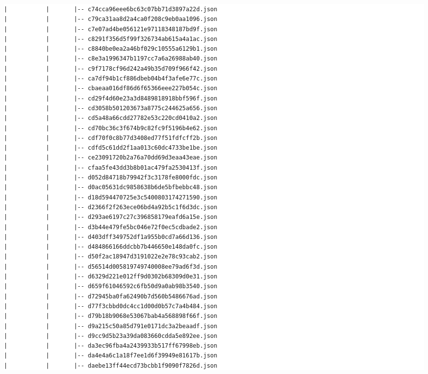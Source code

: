     |           |       |-- c74cca96eee6bc63c07bb71d3897a22d.json
    |           |       |-- c79ca31aa8d2a4ca0f208c9eb0aa1096.json
    |           |       |-- c7e07ad4be056121e97118348187bd9f.json
    |           |       |-- c8291f356d5f99f326734ab615a4a1ac.json
    |           |       |-- c8840be0ea2a46bf029c10555a6129b1.json
    |           |       |-- c8e3a1996347b1197cc7a6a26988ab40.json
    |           |       |-- c9f7178cf96d242a49b35d709f966f42.json
    |           |       |-- ca7df94b1cf886dbeb04b4f3afe6e77c.json
    |           |       |-- cbaeaa016df86d6f65366eee227b054c.json
    |           |       |-- cd29f4d60e23a3d8489818918bbf596f.json
    |           |       |-- cd3058b501203673a8775c244625a656.json
    |           |       |-- cd5a48a66cdd27782e53c220cd0410a2.json
    |           |       |-- cd70bc36c3f674b9c82fc9f5196b4e62.json
    |           |       |-- cdf70f0c8b77d3408ed77f51fdfcff2b.json
    |           |       |-- cdfd5c61dd2f1aa013c60dc4733be1be.json
    |           |       |-- ce23091720b2a76a70dd69d3eaa43eae.json
    |           |       |-- cfaa5fe43dd3b8b01ac479fa2530413f.json
    |           |       |-- d052d84718b79942f3c3178fe8000fdc.json
    |           |       |-- d0ac05631dc9858638b6de5bfbebbc48.json
    |           |       |-- d18d594470725e3c5400803174271590.json
    |           |       |-- d2366f2f263ece06bd4a92b5c1f6d3dc.json
    |           |       |-- d293ae6197c27c396858179eafd6a15e.json
    |           |       |-- d3b44e479fe5bc046e72f0ec5cdbade2.json
    |           |       |-- d403dff349752df1a955b0cd7a66d136.json
    |           |       |-- d484866166ddcbb7b446650e148da0fc.json
    |           |       |-- d50f2ac18947d3191022e2e78c93cab2.json
    |           |       |-- d56514d005819749740008ee79ad6f3d.json
    |           |       |-- d6329d221e012ff9d0302b68309d0e31.json
    |           |       |-- d659f61046592c6fb50d9a0ab98b3540.json
    |           |       |-- d72945ba0fa62490b7d560b5486676ad.json
    |           |       |-- d77f3cbbd0dc4cc1d00d0b57c7a4b484.json
    |           |       |-- d79b18b9068e53067bab4a568898f66f.json
    |           |       |-- d9a215c50a85d791e0171dc3a2beaadf.json
    |           |       |-- d9cc9d5b23a39da083660cdda5e892ee.json
    |           |       |-- da3ec96fba4a2439933b517ff67998eb.json
    |           |       |-- da4e4a6c1a18f7ee1d6f39949e81617b.json
    |           |       |-- daebe13ff44ecd73bcbb1f9090f7826d.json